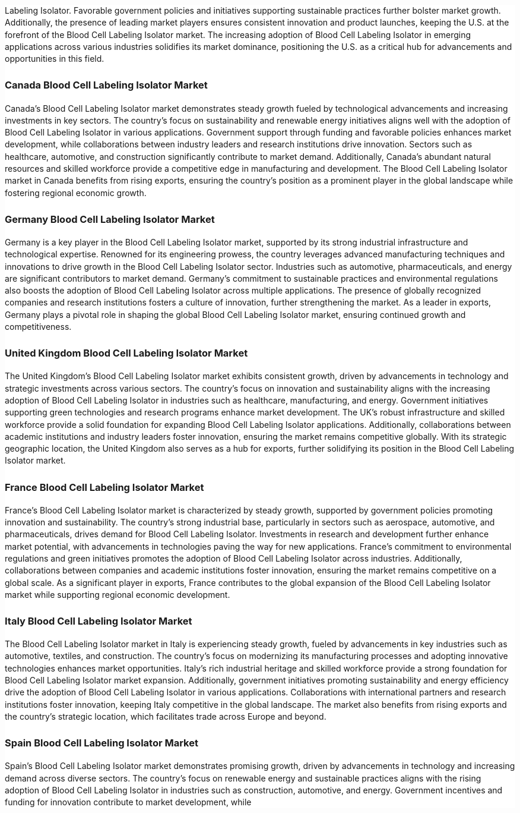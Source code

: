 Labeling Isolator. Favorable government policies and initiatives supporting sustainable practices further bolster market growth. Additionally, the presence of leading market players ensures consistent innovation and product launches, keeping the U.S. at the forefront of the Blood Cell Labeling Isolator market. The increasing adoption of Blood Cell Labeling Isolator in emerging applications across various industries solidifies its market dominance, positioning the U.S. as a critical hub for advancements and opportunities in this field.</p><h3>Canada Blood Cell Labeling Isolator Market</h3><p>Canada&rsquo;s Blood Cell Labeling Isolator market demonstrates steady growth fueled by technological advancements and increasing investments in key sectors. The country&rsquo;s focus on sustainability and renewable energy initiatives aligns well with the adoption of Blood Cell Labeling Isolator in various applications. Government support through funding and favorable policies enhances market development, while collaborations between industry leaders and research institutions drive innovation. Sectors such as healthcare, automotive, and construction significantly contribute to market demand. Additionally, Canada&rsquo;s abundant natural resources and skilled workforce provide a competitive edge in manufacturing and development. The Blood Cell Labeling Isolator market in Canada benefits from rising exports, ensuring the country&rsquo;s position as a prominent player in the global landscape while fostering regional economic growth.</p><h3>Germany Blood Cell Labeling Isolator Market</h3><p>Germany is a key player in the Blood Cell Labeling Isolator market, supported by its strong industrial infrastructure and technological expertise. Renowned for its engineering prowess, the country leverages advanced manufacturing techniques and innovations to drive growth in the Blood Cell Labeling Isolator sector. Industries such as automotive, pharmaceuticals, and energy are significant contributors to market demand. Germany&rsquo;s commitment to sustainable practices and environmental regulations also boosts the adoption of Blood Cell Labeling Isolator across multiple applications. The presence of globally recognized companies and research institutions fosters a culture of innovation, further strengthening the market. As a leader in exports, Germany plays a pivotal role in shaping the global Blood Cell Labeling Isolator market, ensuring continued growth and competitiveness.</p><h3>United Kingdom Blood Cell Labeling Isolator Market</h3><p>The United Kingdom&rsquo;s Blood Cell Labeling Isolator market exhibits consistent growth, driven by advancements in technology and strategic investments across various sectors. The country&rsquo;s focus on innovation and sustainability aligns with the increasing adoption of Blood Cell Labeling Isolator in industries such as healthcare, manufacturing, and energy. Government initiatives supporting green technologies and research programs enhance market development. The UK&rsquo;s robust infrastructure and skilled workforce provide a solid foundation for expanding Blood Cell Labeling Isolator applications. Additionally, collaborations between academic institutions and industry leaders foster innovation, ensuring the market remains competitive globally. With its strategic geographic location, the United Kingdom also serves as a hub for exports, further solidifying its position in the Blood Cell Labeling Isolator market.</p><h3>France Blood Cell Labeling Isolator Market</h3><p>France&rsquo;s Blood Cell Labeling Isolator market is characterized by steady growth, supported by government policies promoting innovation and sustainability. The country&rsquo;s strong industrial base, particularly in sectors such as aerospace, automotive, and pharmaceuticals, drives demand for Blood Cell Labeling Isolator. Investments in research and development further enhance market potential, with advancements in technologies paving the way for new applications. France&rsquo;s commitment to environmental regulations and green initiatives promotes the adoption of Blood Cell Labeling Isolator across industries. Additionally, collaborations between companies and academic institutions foster innovation, ensuring the market remains competitive on a global scale. As a significant player in exports, France contributes to the global expansion of the Blood Cell Labeling Isolator market while supporting regional economic development.</p><h3>Italy Blood Cell Labeling Isolator Market</h3><p>The Blood Cell Labeling Isolator market in Italy is experiencing steady growth, fueled by advancements in key industries such as automotive, textiles, and construction. The country&rsquo;s focus on modernizing its manufacturing processes and adopting innovative technologies enhances market opportunities. Italy&rsquo;s rich industrial heritage and skilled workforce provide a strong foundation for Blood Cell Labeling Isolator market expansion. Additionally, government initiatives promoting sustainability and energy efficiency drive the adoption of Blood Cell Labeling Isolator in various applications. Collaborations with international partners and research institutions foster innovation, keeping Italy competitive in the global landscape. The market also benefits from rising exports and the country&rsquo;s strategic location, which facilitates trade across Europe and beyond.</p><h3>Spain Blood Cell Labeling Isolator Market</h3><p>Spain&rsquo;s Blood Cell Labeling Isolator market demonstrates promising growth, driven by advancements in technology and increasing demand across diverse sectors. The country&rsquo;s focus on renewable energy and sustainable practices aligns with the rising adoption of Blood Cell Labeling Isolator in industries such as construction, automotive, and energy. Government incentives and funding for innovation contribute to market development, while